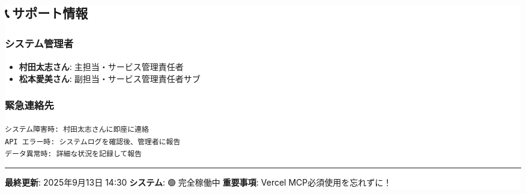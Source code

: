 
## 📞 **サポート情報**

### **システム管理者**
- **村田太志さん**: 主担当・サービス管理責任者
- **松本愛美さん**: 副担当・サービス管理責任者サブ

### **緊急連絡先**
```
システム障害時: 村田太志さんに即座に連絡
API エラー時: システムログを確認後、管理者に報告
データ異常時: 詳細な状況を記録して報告
```

---

**最終更新**: 2025年9月13日 14:30
**システム**: 🟢 完全稼働中
**重要事項**: Vercel MCP必須使用を忘れずに！

